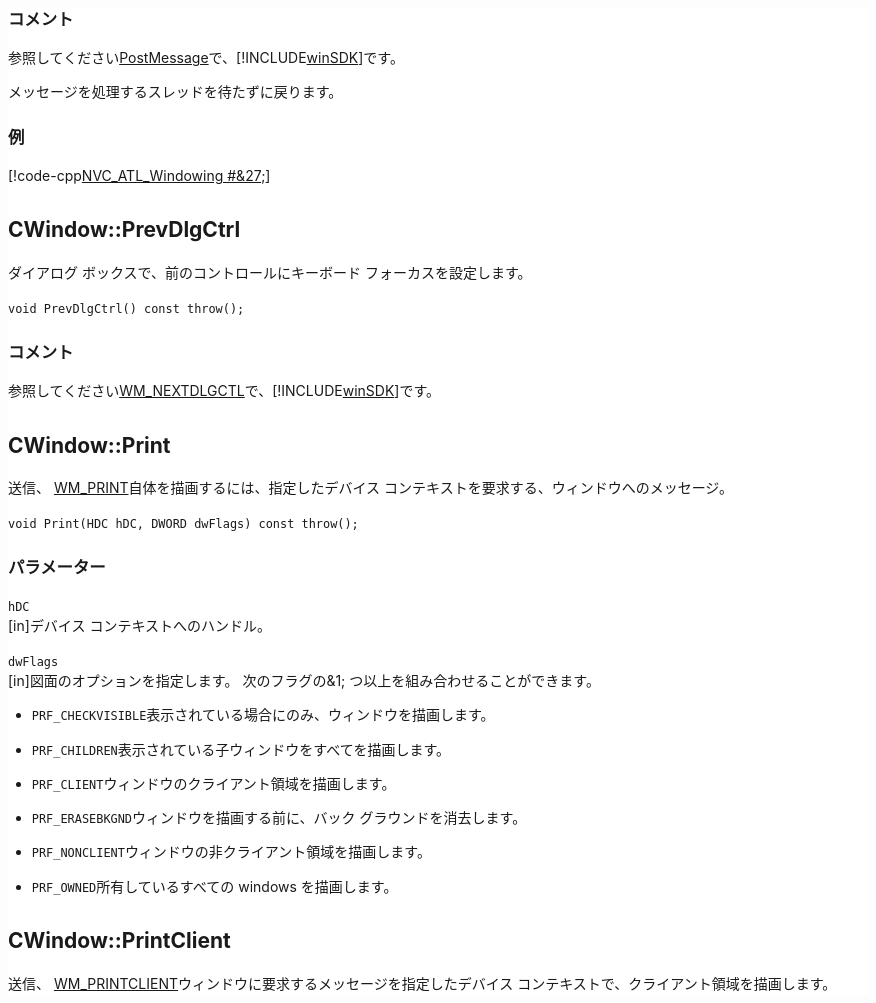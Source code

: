 ### <a name="remarks"></a>コメント  
 参照してください[PostMessage](http://msdn.microsoft.com/library/windows/desktop/ms644944)で、[!INCLUDE[winSDK](../../atl/includes/winsdk_md.md)]です。  
  
 メッセージを処理するスレッドを待たずに戻ります。  
  
### <a name="example"></a>例  
 [!code-cpp[NVC_ATL_Windowing #&27;](../../atl/codesnippet/cpp/cwindow-class_27.cpp)]  
  
##  <a name="a-nameprevdlgctrla--cwindowprevdlgctrl"></a><a name="prevdlgctrl"></a>CWindow::PrevDlgCtrl  
 ダイアログ ボックスで、前のコントロールにキーボード フォーカスを設定します。  
  
```
void PrevDlgCtrl() const throw();
```  
  
### <a name="remarks"></a>コメント  
 参照してください[WM_NEXTDLGCTL](http://msdn.microsoft.com/library/windows/desktop/ms645432)で、[!INCLUDE[winSDK](../../atl/includes/winsdk_md.md)]です。  
  
##  <a name="a-nameprinta--cwindowprint"></a><a name="print"></a>CWindow::Print  
 送信、 [WM_PRINT](http://msdn.microsoft.com/library/windows/desktop/dd145216)自体を描画するには、指定したデバイス コンテキストを要求する、ウィンドウへのメッセージ。  
  
```
void Print(HDC hDC, DWORD dwFlags) const throw();
```  
  
### <a name="parameters"></a>パラメーター  
 `hDC`  
 [in]デバイス コンテキストへのハンドル。  
  
 `dwFlags`  
 [in]図面のオプションを指定します。 次のフラグの&1; つ以上を組み合わせることができます。  
  
- `PRF_CHECKVISIBLE`表示されている場合にのみ、ウィンドウを描画します。  
  
- `PRF_CHILDREN`表示されている子ウィンドウをすべてを描画します。  
  
- `PRF_CLIENT`ウィンドウのクライアント領域を描画します。  
  
- `PRF_ERASEBKGND`ウィンドウを描画する前に、バック グラウンドを消去します。  
  
- `PRF_NONCLIENT`ウィンドウの非クライアント領域を描画します。  
  
- `PRF_OWNED`所有しているすべての windows を描画します。  
  
##  <a name="a-nameprintclienta--cwindowprintclient"></a><a name="printclient"></a>CWindow::PrintClient  
 送信、 [WM_PRINTCLIENT](http://msdn.microsoft.com/library/windows/desktop/dd145217)ウィンドウに要求するメッセージを指定したデバイス コンテキストで、クライアント領域を描画します。  
  